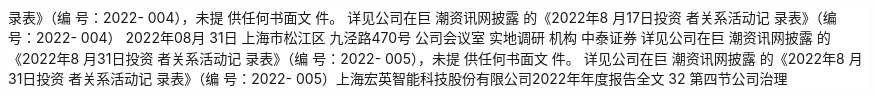 录表》（编
号：2022-
004），未提
供任何书面文
件。
详见公司在巨
潮资讯网披露
的《2022年8
月17日投资
者关系活动记
录表》（编
号：2022-
004）
2022年08月
31日
上海市松江区
九泾路470号
公司会议室
实地调研
机构
中泰证券
详见公司在巨
潮资讯网披露
的《2022年8
月31日投资
者关系活动记
录表》（编
号：2022-
005），未提
供任何书面文
件。
详见公司在巨
潮资讯网披露
的《2022年8
月31日投资
者关系活动记
录表》（编
号：2022-
005）上海宏英智能科技股份有限公司2022年年度报告全文
32
第四节公司治理